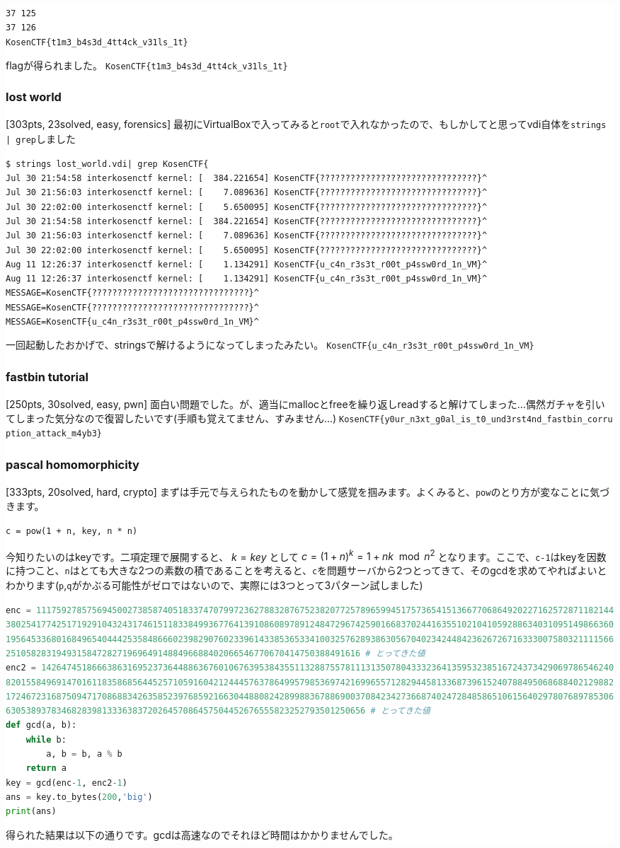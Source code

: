 ```
37 125
37 126
KosenCTF{t1m3_b4s3d_4tt4ck_v31ls_1t}
```
flagが得られました。
`KosenCTF{t1m3_b4s3d_4tt4ck_v31ls_1t}`

### lost world

[303pts, 23solved, easy, forensics]
最初にVirtualBoxで入ってみると`root`で入れなかったので、もしかしてと思ってvdi自体を`strings | grep`しました
```shell
$ strings lost_world.vdi| grep KosenCTF{
Jul 30 21:54:58 interkosenctf kernel: [  384.221654] KosenCTF{???????????????????????????????}^
Jul 30 21:56:03 interkosenctf kernel: [    7.089636] KosenCTF{???????????????????????????????}^
Jul 30 22:02:00 interkosenctf kernel: [    5.650095] KosenCTF{???????????????????????????????}^
Jul 30 21:54:58 interkosenctf kernel: [  384.221654] KosenCTF{???????????????????????????????}^
Jul 30 21:56:03 interkosenctf kernel: [    7.089636] KosenCTF{???????????????????????????????}^
Jul 30 22:02:00 interkosenctf kernel: [    5.650095] KosenCTF{???????????????????????????????}^
Aug 11 12:26:37 interkosenctf kernel: [    1.134291] KosenCTF{u_c4n_r3s3t_r00t_p4ssw0rd_1n_VM}^
Aug 11 12:26:37 interkosenctf kernel: [    1.134291] KosenCTF{u_c4n_r3s3t_r00t_p4ssw0rd_1n_VM}^
MESSAGE=KosenCTF{???????????????????????????????}^
MESSAGE=KosenCTF{???????????????????????????????}^
MESSAGE=KosenCTF{u_c4n_r3s3t_r00t_p4ssw0rd_1n_VM}^
```
一回起動したおかげで、stringsで解けるようになってしまったみたい。
`KosenCTF{u_c4n_r3s3t_r00t_p4ssw0rd_1n_VM}`

### fastbin tutorial

[250pts, 30solved, easy, pwn]
面白い問題でした。が、適当にmallocとfreeを繰り返しreadすると解けてしまった...偶然ガチャを引いてしまった気分なので復習したいです(手順も覚えてません、すみません...)
`KosenCTF{y0ur_n3xt_g0al_is_t0_und3rst4nd_fastbin_corruption_attack_m4yb3}`

### pascal homomorphicity

[333pts, 20solved, hard, crypto]
まずは手元で与えられたものを動かして感覚を掴みます。よくみると、`pow`のとり方が変なことに気づきます。
```
c = pow(1 + n, key, n * n)
```
今知りたいのはkeyです。二項定理で展開すると、 $k=key$ として $c=(1+n)^k=1+nk\mod n^2$ となります。ここで、`c-1`はkeyを因数に持つこと、`n`はとても大きな2つの素数の積であることを考えると、`c`を問題サーバから2つとってきて、そのgcdを求めてやればよいとわかります(`p`,`q`がかぶる可能性がゼロではないので、実際には3つとって3パターン試しました)
```python
enc = 1117592785756945002738587405183374707997236278832876752382077257896599451757365415136677068649202271625728711821443802541774251719291043243174615118338499367764139108608978912484729674259016683702441635510210410592886340310951498663601956453368016849654044425358486660239829076023396143385365334100325762893863056704023424484236267267163330075803211115662510582831949315847282719696491488496688402066546770670414750388491616 # とってきた値
enc2 = 1426474518666386316952373644886367601067639538435511328875578111313507804333236413595323851672437342906978654624082015584969147016118358685644525710591604212444576378649957985369742169965571282944581336873961524078849506868840212988217246723168750947170868834263585239768592166304488082428998836788690037084234273668740247284858651061564029780768978530663053893783468283981333638372026457086457504452676555823252793501250656 # とってきた値
def gcd(a, b):
	while b:
		a, b = b, a % b
	return a
key = gcd(enc-1, enc2-1)
ans = key.to_bytes(200,'big')
print(ans)
```
得られた結果は以下の通りです。gcdは高速なのでそれほど時間はかかりませんでした。
```python
```